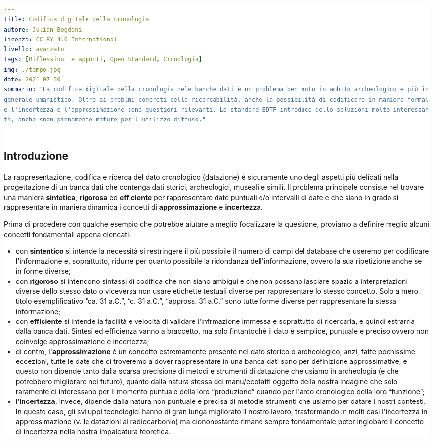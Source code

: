 ```yaml
---
title: Codifica digitale della cronologia
autore: Julian Bogdani
licenza: CC BY 4.0 International
livello: avanzato
tags: [Riflessioni e appunti, Open Standard, Cronologia]
img: ./tempo.jpg
date: 2021-07-30
sommario: "La codifica digitale della cronologia nele banche dati è un problema ben noto in ambito archeologico e più in generale umanistico. Oltre ai problmi concreti della ricercabilità, anche la possibilità di codificare in maniera formale l'incertezza e l'approssimazione sono questioni rilevanti. Lo standard EDTF introduce dello soluzioni molto interessanti, anche snon pienamente mature per l'utilizzo diffuso."
---
```


## Introduzione

La rappresentazione, codifica e ricerca del dato cronologico (datazione) è sicuramente uno degli aspetti più delicati nella progettazione di un banca dati che contenga dati storici, archeologici, museali e simili. Il problema principale consiste nel trovare una maniera **sintetica**, **rigorosa** ed **efficiente** per rappresentare date puntuali e/o intervalli di date e che siano in grado si rappresentare in maniera dinamica i concetti di **approssimazione** e **incertezza**.

Prima di procedere con qualche esempio che potrebbe aiutare a meglio focalizzare la questione, proviamo a definire meglio alcuni concetti fondamentali appena elencati:

- con **sintentico** si intende la necessità si restringere il più possibile il numero di campi del database che useremo per codificare l'informazione e, soprattutto, ridurre per quanto possibile la ridondanza dell'informazione, ovvero la sua ripetizione anche se in forme diverse;
- con **rigoroso** si intendono sintassi di codifica che non siano ambigui e che non possano lasciare spazio a interpretazioni diverse dello stesso dato o viceversa non usare etichette testuali diverse per rappresentare lo stesso concetto. Solo a mero titolo esemplificativo “ca. 31 a.C.”, “c. 31 a.C.”, “appross. 31 a.C.” sono tutte forme diverse per rappresentare la stessa informazione;
- con **efficiente** si intende la facilità e velocità di validare l'infrmazione immessa e soprattutto di ricercarla, e quindi estrarrla dalla banca dati. Sintesi ed efficienza vanno a braccetto, ma solo fintantoché il dato è semplice, puntuale e preciso ovvero non coinvolge approssimazione e incertezza;
- di contro, l'**approssimazione** è un concetto estremamente presente nel dato storico o archeologico, anzi, fatte pochissime eccezioni, tutte le date che ci troveremo a dover rappresentare in una banca dati sono per definizione approssimative, e questo non dipende tanto dalla scarsa precisione di metodi e strumenti di datazione che usiamo in archeologia (e che potrebbero migliorare nel futuro), quanto dalla natura stessa dei manu/ecofatti oggetto della nostra indagine che solo raramente ci interessano per il momento puntuale della loro “produzione” quando per l'arco cronologico della loro “funzione”;
- l'**incertezza**, invece, dipende dalla natura non puntuale e precisa di metodie strumenti che usiamo per datare i nostri contesti. In questo caso, gli sviluppi tecnologici hanno di gran lunga migliorato il nostro lavoro, trasformando in molti casi l'incertezza in approssimazione (v. le datazioni al radiocarbonio) ma ciononostante rimane sempre fondamentale poter inglobare il concetto di incertezza nella nostra impalcatura teoretica.


[^1]: La sigla BP sta per Before Present e usa una scala della misurazione del tempo, in anni, a partire dal “presente” dove per presente si intende l'inizio dell'utilizzo del radiocarbonio come strumento di datazione, gorssomodo coincidente con gli anni Cinquanta del secolo scorso. Per convenzione, quando non diversamente indicato, il “presente” del sistema BP è l'anno 1950. Altrimenti, come in questo caso, deve essere fornito in maniera chiara l'anno di inizio del conteggio, per cui `4200 BP (2000)` indica una distanza di 4200 anni dal presente, stabilito nell'anno 2000 EC: si tratta quindi dell'anno 2200 AEC.
[^2]: Il sistema AEC/EC (Avanti Era Comune / Era Comune) è una indicazione alternativa del conteggio del tempo al diffuso sistema a.C./d.C., equivalente all'inglese BCE/CE (Before Common Era / Common Era). Questo sistema è svincolato riferimenti religiosi ma mantiene piena compatibilità con quello, per cui `31 AEC = 31 a.C.` e `476 EC = 476 d.C.`.